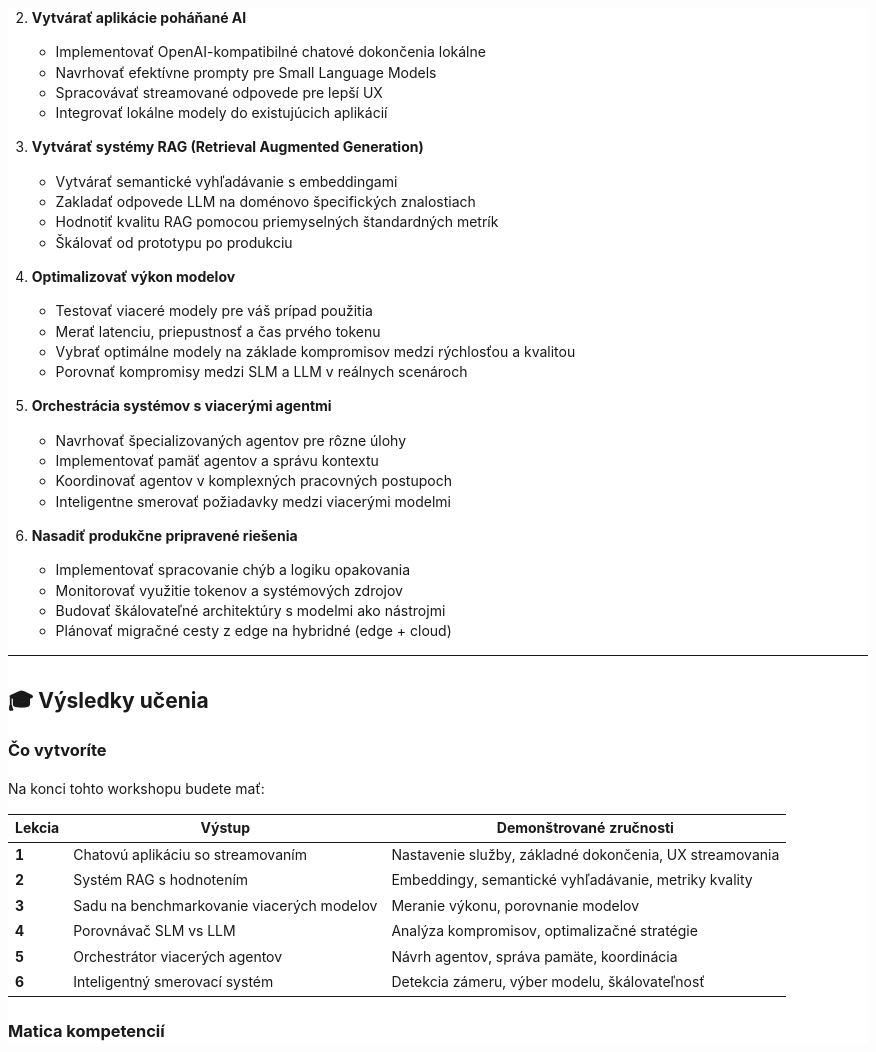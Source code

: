 2. **Vytvárať aplikácie poháňané AI**
   - Implementovať OpenAI-kompatibilné chatové dokončenia lokálne
   - Navrhovať efektívne prompty pre Small Language Models
   - Spracovávať streamované odpovede pre lepší UX
   - Integrovať lokálne modely do existujúcich aplikácií

3. **Vytvárať systémy RAG (Retrieval Augmented Generation)**
   - Vytvárať semantické vyhľadávanie s embeddingami
   - Zakladať odpovede LLM na doménovo špecifických znalostiach
   - Hodnotiť kvalitu RAG pomocou priemyselných štandardných metrík
   - Škálovať od prototypu po produkciu

4. **Optimalizovať výkon modelov**
   - Testovať viaceré modely pre váš prípad použitia
   - Merať latenciu, priepustnosť a čas prvého tokenu
   - Vybrať optimálne modely na základe kompromisov medzi rýchlosťou a kvalitou
   - Porovnať kompromisy medzi SLM a LLM v reálnych scenároch

5. **Orchestrácia systémov s viacerými agentmi**
   - Navrhovať špecializovaných agentov pre rôzne úlohy
   - Implementovať pamäť agentov a správu kontextu
   - Koordinovať agentov v komplexných pracovných postupoch
   - Inteligentne smerovať požiadavky medzi viacerými modelmi

6. **Nasadiť produkčne pripravené riešenia**
   - Implementovať spracovanie chýb a logiku opakovania
   - Monitorovať využitie tokenov a systémových zdrojov
   - Budovať škálovateľné architektúry s modelmi ako nástrojmi
   - Plánovať migračné cesty z edge na hybridné (edge + cloud)

---

## 🎓 Výsledky učenia

### Čo vytvoríte

Na konci tohto workshopu budete mať:

| Lekcia | Výstup | Demonštrované zručnosti |
|--------|--------|--------------------------|
| **1** | Chatovú aplikáciu so streamovaním | Nastavenie služby, základné dokončenia, UX streamovania |
| **2** | Systém RAG s hodnotením | Embeddingy, semantické vyhľadávanie, metriky kvality |
| **3** | Sadu na benchmarkovanie viacerých modelov | Meranie výkonu, porovnanie modelov |
| **4** | Porovnávač SLM vs LLM | Analýza kompromisov, optimalizačné stratégie |
| **5** | Orchestrátor viacerých agentov | Návrh agentov, správa pamäte, koordinácia |
| **6** | Inteligentný smerovací systém | Detekcia zámeru, výber modelu, škálovateľnosť |

### Matica kompetencií
